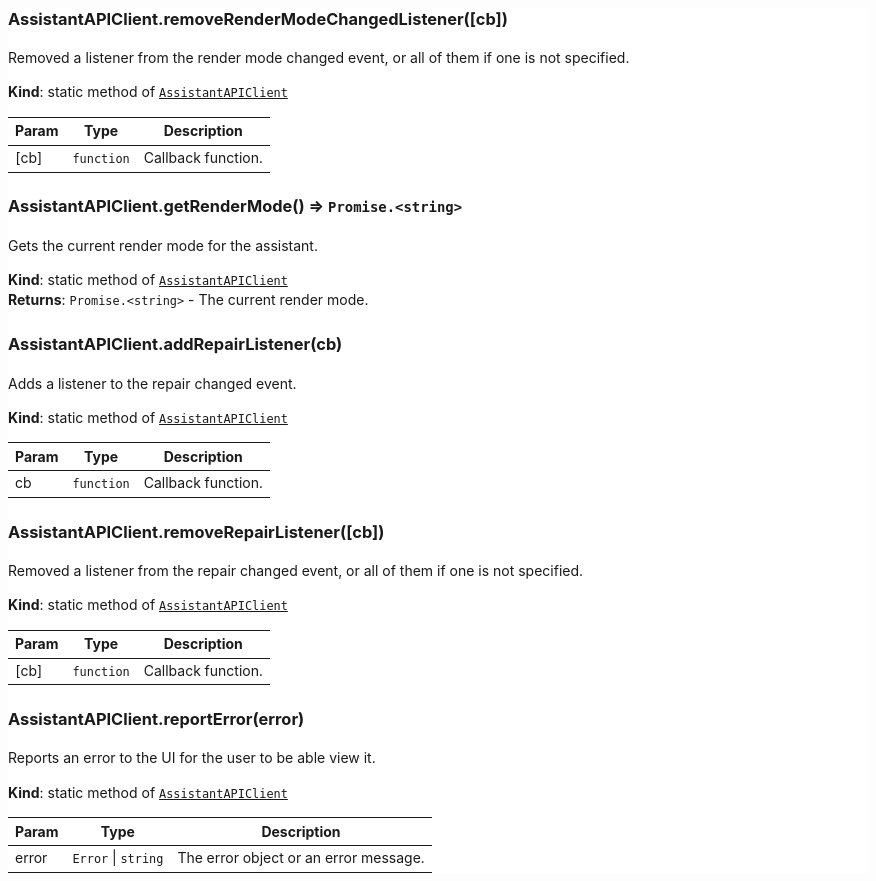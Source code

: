 ### AssistantAPIClient.removeRenderModeChangedListener([cb])
Removed a listener from the render mode changed event, or all of them if
one is not specified.

**Kind**: static method of [<code>AssistantAPIClient</code>](#AssistantAPIClient)  

| Param | Type | Description |
| --- | --- | --- |
| [cb] | <code>function</code> | Callback function. |

<a name="AssistantAPIClient.getRenderMode"></a>

### AssistantAPIClient.getRenderMode() ⇒ <code>Promise.&lt;string&gt;</code>
Gets the current render mode for the assistant.

**Kind**: static method of [<code>AssistantAPIClient</code>](#AssistantAPIClient)  
**Returns**: <code>Promise.&lt;string&gt;</code> - The current render mode.  
<a name="AssistantAPIClient.addRepairListener"></a>

### AssistantAPIClient.addRepairListener(cb)
Adds a listener to the repair changed event.

**Kind**: static method of [<code>AssistantAPIClient</code>](#AssistantAPIClient)  

| Param | Type | Description |
| --- | --- | --- |
| cb | <code>function</code> | Callback function. |

<a name="AssistantAPIClient.removeRepairListener"></a>

### AssistantAPIClient.removeRepairListener([cb])
Removed a listener from the repair changed event, or all of them if one is
not specified.

**Kind**: static method of [<code>AssistantAPIClient</code>](#AssistantAPIClient)  

| Param | Type | Description |
| --- | --- | --- |
| [cb] | <code>function</code> | Callback function. |

<a name="AssistantAPIClient.reportError"></a>

### AssistantAPIClient.reportError(error)
Reports an error to the UI for the user to be able view it.

**Kind**: static method of [<code>AssistantAPIClient</code>](#AssistantAPIClient)  

| Param | Type | Description |
| --- | --- | --- |
| error | <code>Error</code> \| <code>string</code> | The error object or an error message. |
